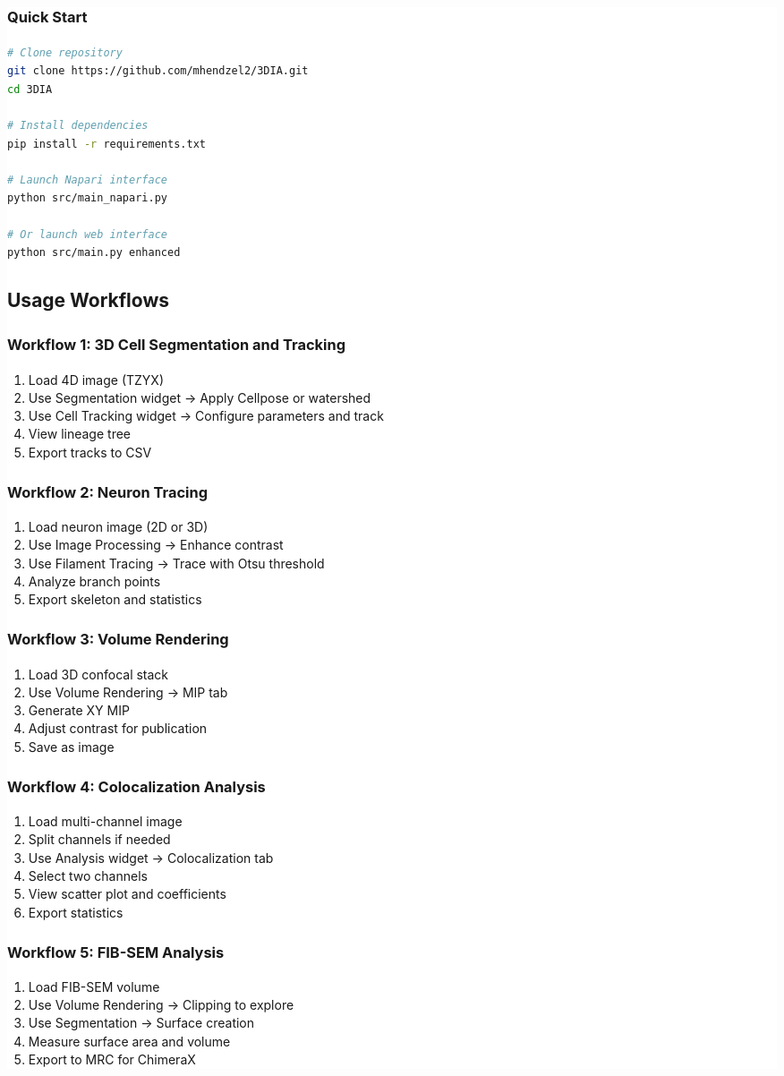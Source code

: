 ### Quick Start
```bash
# Clone repository
git clone https://github.com/mhendzel2/3DIA.git
cd 3DIA

# Install dependencies
pip install -r requirements.txt

# Launch Napari interface
python src/main_napari.py

# Or launch web interface
python src/main.py enhanced
```

## Usage Workflows

### Workflow 1: 3D Cell Segmentation and Tracking
1. Load 4D image (TZYX)
2. Use Segmentation widget → Apply Cellpose or watershed
3. Use Cell Tracking widget → Configure parameters and track
4. View lineage tree
5. Export tracks to CSV

### Workflow 2: Neuron Tracing
1. Load neuron image (2D or 3D)
2. Use Image Processing → Enhance contrast
3. Use Filament Tracing → Trace with Otsu threshold
4. Analyze branch points
5. Export skeleton and statistics

### Workflow 3: Volume Rendering
1. Load 3D confocal stack
2. Use Volume Rendering → MIP tab
3. Generate XY MIP
4. Adjust contrast for publication
5. Save as image

### Workflow 4: Colocalization Analysis
1. Load multi-channel image
2. Split channels if needed
3. Use Analysis widget → Colocalization tab
4. Select two channels
5. View scatter plot and coefficients
6. Export statistics

### Workflow 5: FIB-SEM Analysis
1. Load FIB-SEM volume
2. Use Volume Rendering → Clipping to explore
3. Use Segmentation → Surface creation
4. Measure surface area and volume
5. Export to MRC for ChimeraX
